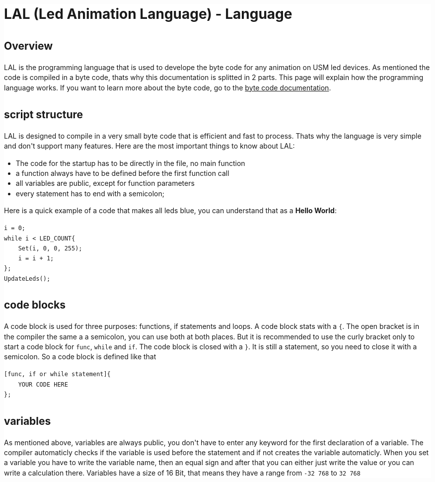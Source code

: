 # LAL (Led Animation Language) - Language

## Overview
LAL is the programming language that is used to develope the byte code for any animation on USM led devices.
As mentioned the code is compiled in a byte code, thats why this documentation is splitted in 2 parts. This page will explain how the programming language
works. If you want to learn more about the byte code,
 go to the [byte code documentation](bytecode.md).

## script structure
LAL is designed to compile in a very small byte code that is efficient and fast to process.
Thats why the language is very simple and don't support many features. 
Here are the most important things to know about LAL:
- The code for the startup has to be directly in the file, no main function
- a function always have to be defined before the first function call
- all variables are public, except for function parameters
- every statement has to end with a semicolon;

Here is a quick example of a code that makes all leds blue, you can understand that as a **Hello World**:
```
i = 0;
while i < LED_COUNT{
	Set(i, 0, 0, 255);
	i = i + 1;
};
UpdateLeds();
```

## code blocks
A code block is used for three purposes: functions, if statements and loops. A code block stats with a `{`. The open bracket is in the compiler the same a a semicolon, you can use both at both places. But it is recommended to use the curly bracket only to start a code block for `func`, `while` and `if`. 
The code block is closed with a `}`. It is still a statement, so you need to close it with a semicolon. So a code block is defined like that

```
[func, if or while statement]{
    YOUR CODE HERE
};
```

## variables
As mentioned above, variables are always public, you don't have to enter any keyword for the first declaration of a variable. The compiler automaticly checks if the variable is used before the statement and if not creates the variable automaticly. When you set a variable you have to write the variable name, then an equal sign and after that you can either just write the value or you can write a calculation there. Variables have a size of 16 Bit, that means they have a range from `-32 768` to `32 768`
